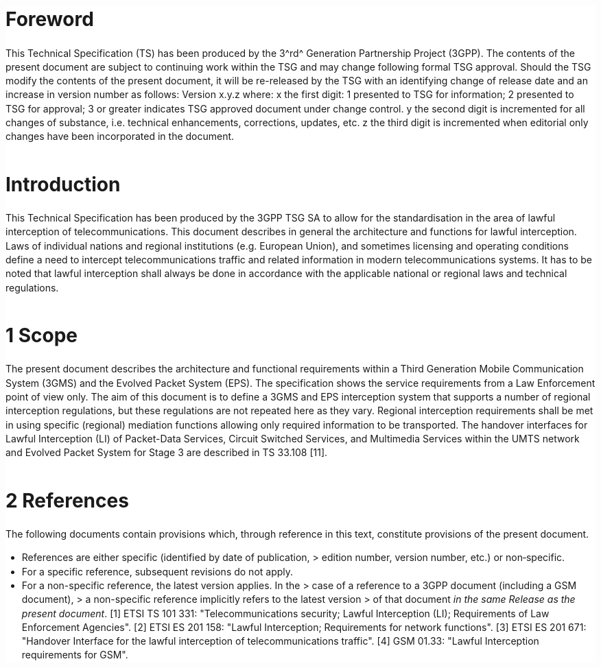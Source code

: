 # Foreword
This Technical Specification (TS) has been produced by the 3^rd^ Generation
Partnership Project (3GPP).
The contents of the present document are subject to continuing work within the
TSG and may change following formal TSG approval. Should the TSG modify the
contents of the present document, it will be re-released by the TSG with an
identifying change of release date and an increase in version number as
follows:
Version x.y.z
where:
x the first digit:
1 presented to TSG for information;
2 presented to TSG for approval;
3 or greater indicates TSG approved document under change control.
y the second digit is incremented for all changes of substance, i.e. technical
enhancements, corrections, updates, etc.
z the third digit is incremented when editorial only changes have been
incorporated in the document.
# Introduction
This Technical Specification has been produced by the 3GPP TSG SA to allow for
the standardisation in the area of lawful interception of telecommunications.
This document describes in general the architecture and functions for lawful
interception. Laws of individual nations and regional institutions (e.g.
European Union), and sometimes licensing and operating conditions define a
need to intercept telecommunications traffic and related information in modern
telecommunications systems. It has to be noted that lawful interception shall
always be done in accordance with the applicable national or regional laws and
technical regulations.
# 1 Scope
The present document describes the architecture and functional requirements
within a Third Generation Mobile Communication System (3GMS) and the Evolved
Packet System (EPS).
The specification shows the service requirements from a Law Enforcement point
of view only. The aim of this document is to define a 3GMS and EPS
interception system that supports a number of regional interception
regulations, but these regulations are not repeated here as they vary.
Regional interception requirements shall be met in using specific (regional)
mediation functions allowing only required information to be transported.
The handover interfaces for Lawful Interception (LI) of Packet-Data Services,
Circuit Switched Services, and Multimedia Services within the UMTS network and
Evolved Packet System for Stage 3 are described in TS 33.108 [11].
# 2 References
The following documents contain provisions which, through reference in this
text, constitute provisions of the present document.
  * References are either specific (identified by date of publication, > edition number, version number, etc.) or non‑specific.
  * For a specific reference, subsequent revisions do not apply.
  * For a non-specific reference, the latest version applies. In the > case of a reference to a 3GPP document (including a GSM document), > a non-specific reference implicitly refers to the latest version > of that document _in the same Release as the present document_.
[1] ETSI TS 101 331: \"Telecommunications security; Lawful Interception (LI);
Requirements of Law Enforcement Agencies\".
[2] ETSI ES 201 158: \"Lawful Interception; Requirements for network
functions\".
[3] ETSI ES 201 671: \"Handover Interface for the lawful interception of
telecommunications traffic\".
[4] GSM 01.33: \"Lawful Interception requirements for GSM\".